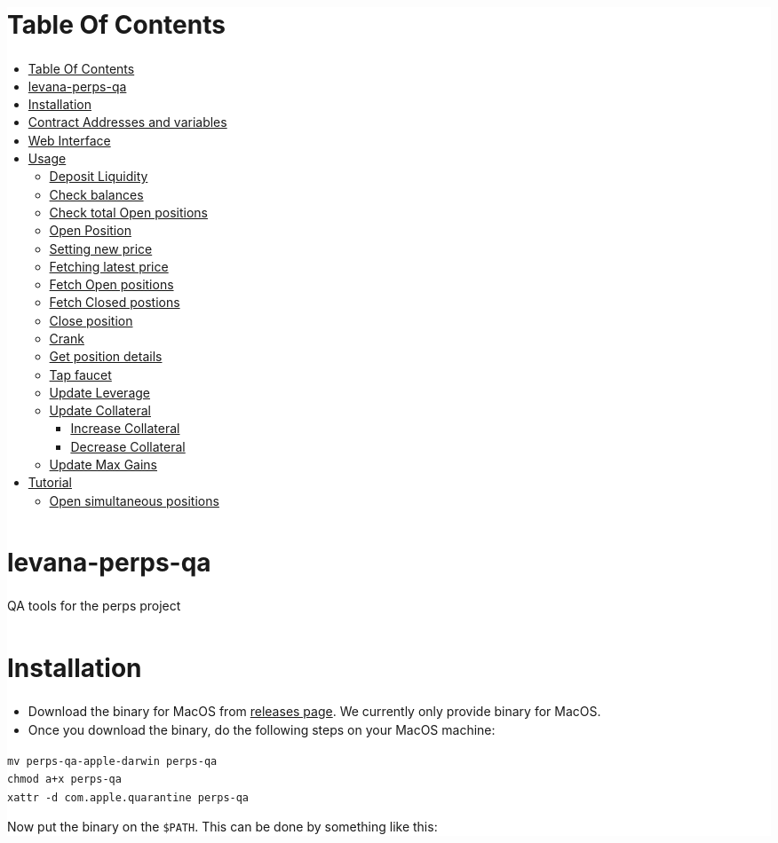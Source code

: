 # Table Of Contents


- [Table Of Contents](#table-of-contents)
- [levana-perps-qa](#levana-perps-qa)
- [Installation](#installation)
- [Contract Addresses and variables](#contract-addresses-and-variables)
- [Web Interface](#web-interface)
- [Usage](#usage)
  - [Deposit Liquidity](#deposit-liquidity)
  - [Check balances](#check-balances)
  - [Check total Open positions](#check-total-open-positions)
  - [Open Position](#open-position)
  - [Setting new price](#setting-new-price)
  - [Fetching latest price](#fetching-latest-price)
  - [Fetch Open positions](#fetch-open-positions)
  - [Fetch Closed postions](#fetch-closed-postions)
  - [Close position](#close-position)
  - [Crank](#crank)
  - [Get position details](#get-position-details)
  - [Tap faucet](#tap-faucet)
  - [Update Leverage](#update-leverage)
  - [Update Collateral](#update-collateral)
    - [Increase Collateral](#increase-collateral)
    - [Decrease Collateral](#decrease-collateral)
  - [Update Max Gains](#update-max-gains)
- [Tutorial](#tutorial)
  - [Open simultaneous positions](#open-simultaneous-positions)


# levana-perps-qa

QA tools for the perps project

# Installation

- Download the binary for MacOS from [releases page](https://github.com/Levana-Protocol/levana-perps-qa/releases). We currently
  only provide binary for MacOS.
- Once you download the binary, do the following steps on your MacOS
  machine:

``` shellsession
mv perps-qa-apple-darwin perps-qa
chmod a+x perps-qa
xattr -d com.apple.quarantine perps-qa
```

Now put the binary on the `$PATH`. This can be done by something like
this:
